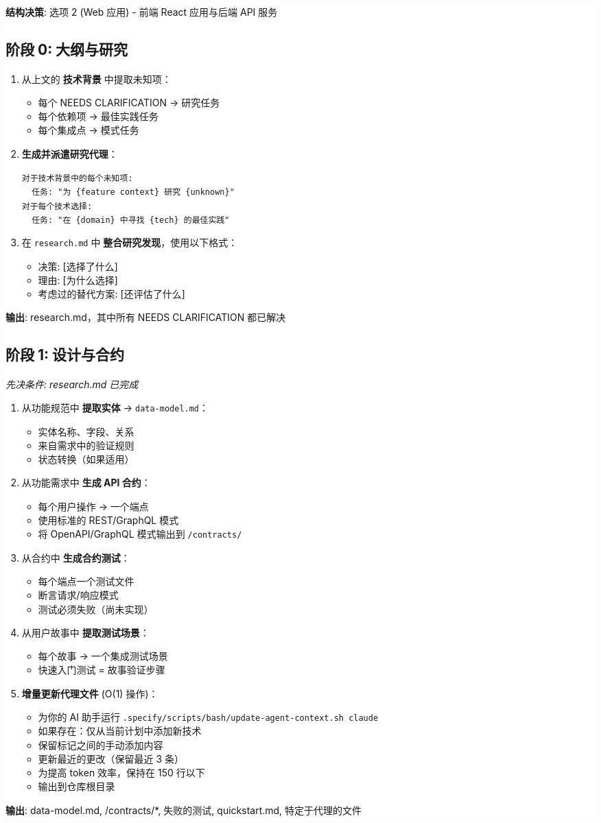 **结构决策**: 选项 2 (Web 应用) - 前端 React 应用与后端 API 服务

## 阶段 0: 大纲与研究
1. 从上文的 **技术背景** 中提取未知项：
   - 每个 NEEDS CLARIFICATION → 研究任务
   - 每个依赖项 → 最佳实践任务
   - 每个集成点 → 模式任务

2. **生成并派遣研究代理**：
   ```
   对于技术背景中的每个未知项:
     任务: "为 {feature context} 研究 {unknown}"
   对于每个技术选择:
     任务: "在 {domain} 中寻找 {tech} 的最佳实践"
   ```

3. 在 `research.md` 中 **整合研究发现**，使用以下格式：
   - 决策: [选择了什么]
   - 理由: [为什么选择]
   - 考虑过的替代方案: [还评估了什么]

**输出**: research.md，其中所有 NEEDS CLARIFICATION 都已解决

## 阶段 1: 设计与合约
*先决条件: research.md 已完成*

1. 从功能规范中 **提取实体** → `data-model.md`：
   - 实体名称、字段、关系
   - 来自需求中的验证规则
   - 状态转换（如果适用）

2. 从功能需求中 **生成 API 合约**：
   - 每个用户操作 → 一个端点
   - 使用标准的 REST/GraphQL 模式
   - 将 OpenAPI/GraphQL 模式输出到 `/contracts/`

3. 从合约中 **生成合约测试**：
   - 每个端点一个测试文件
   - 断言请求/响应模式
   - 测试必须失败（尚未实现）

4. 从用户故事中 **提取测试场景**：
   - 每个故事 → 一个集成测试场景
   - 快速入门测试 = 故事验证步骤

5. **增量更新代理文件** (O(1) 操作)：
   - 为你的 AI 助手运行 `.specify/scripts/bash/update-agent-context.sh claude`
   - 如果存在：仅从当前计划中添加新技术
   - 保留标记之间的手动添加内容
   - 更新最近的更改（保留最近 3 条）
   - 为提高 token 效率，保持在 150 行以下
   - 输出到仓库根目录

**输出**: data-model.md, /contracts/*, 失败的测试, quickstart.md, 特定于代理的文件
